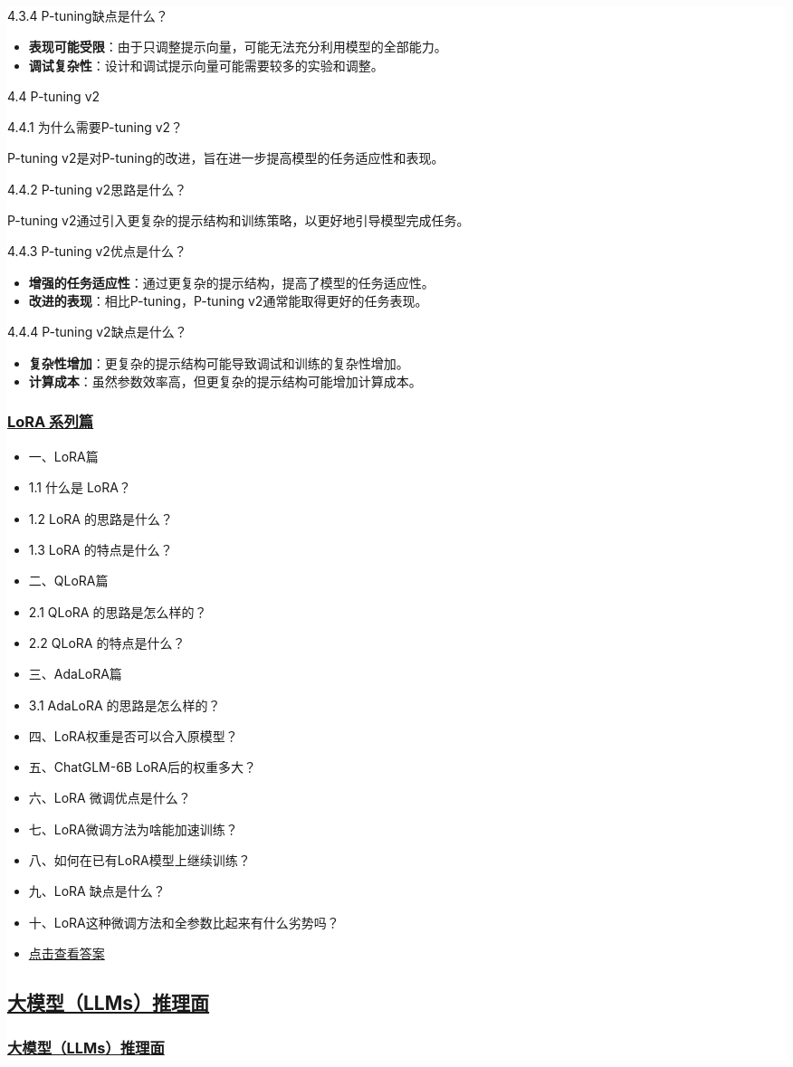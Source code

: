 4.3.4 P-tuning缺点是什么？

- **表现可能受限**：由于只调整提示向量，可能无法充分利用模型的全部能力。
- **调试复杂性**：设计和调试提示向量可能需要较多的实验和调整。

4.4 P-tuning v2

4.4.1 为什么需要P-tuning v2？

P-tuning v2是对P-tuning的改进，旨在进一步提高模型的任务适应性和表现。

4.4.2 P-tuning v2思路是什么？

P-tuning v2通过引入更复杂的提示结构和训练策略，以更好地引导模型完成任务。

4.4.3 P-tuning v2优点是什么？

- **增强的任务适应性**：通过更复杂的提示结构，提高了模型的任务适应性。
- **改进的表现**：相比P-tuning，P-tuning v2通常能取得更好的任务表现。

4.4.4 P-tuning v2缺点是什么？

- **复杂性增加**：更复杂的提示结构可能导致调试和训练的复杂性增加。
- **计算成本**：虽然参数效率高，但更复杂的提示结构可能增加计算成本。

### [LoRA 系列篇](https://link.zhihu.com/?target=https%3A//articles.zsxq.com/id_ham28l44907e.html)

- 一、LoRA篇

- 1.1 什么是 LoRA？
- 1.2 LoRA 的思路是什么？
- 1.3 LoRA 的特点是什么？

- 二、QLoRA篇

- 2.1 QLoRA 的思路是怎么样的？
- 2.2 QLoRA 的特点是什么？

- 三、AdaLoRA篇

- 3.1 AdaLoRA 的思路是怎么样的？

- 四、LoRA权重是否可以合入原模型？
- 五、ChatGLM-6B LoRA后的权重多大？
- 六、LoRA 微调优点是什么？
- 七、LoRA微调方法为啥能加速训练？
- 八、如何在已有LoRA模型上继续训练？
- 九、LoRA 缺点是什么？
- 十、LoRA这种微调方法和全参数比起来有什么劣势吗？
- [点击查看答案](https://link.zhihu.com/?target=https%3A//articles.zsxq.com/id_ham28l44907e.html)

## [大模型（LLMs）推理面](https://link.zhihu.com/?target=https%3A//articles.zsxq.com/id_64vc5vvwpobv.html)

### [大模型（LLMs）推理面](https://link.zhihu.com/?target=https%3A//articles.zsxq.com/id_topiwiusclkr.html)
